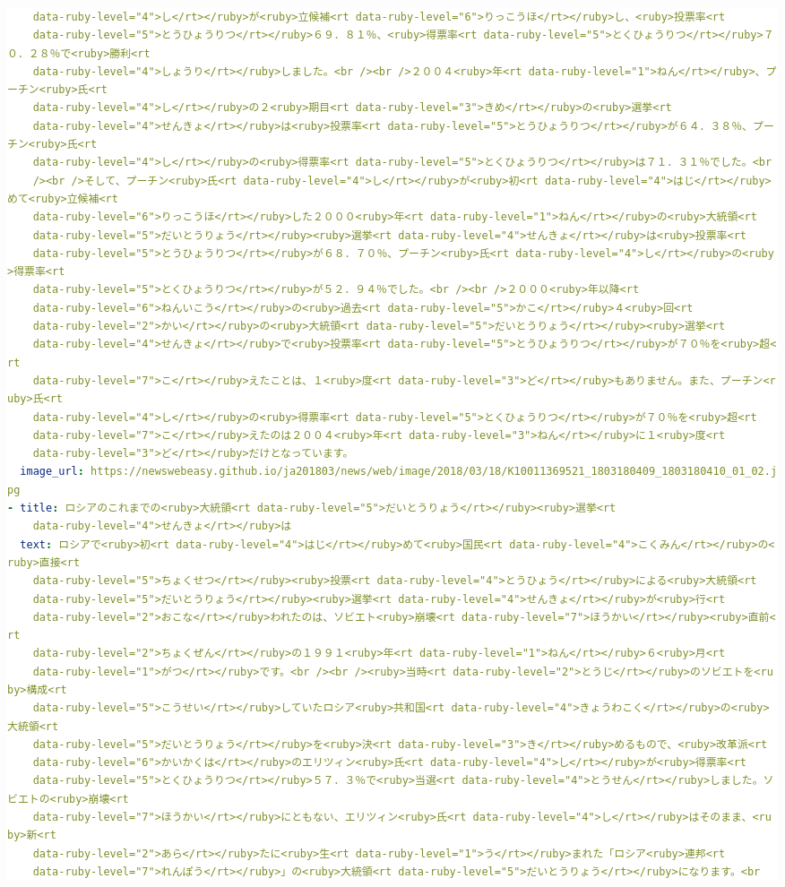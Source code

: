 ```yaml
    data-ruby-level="4">し</rt></ruby>が<ruby>立候補<rt data-ruby-level="6">りっこうほ</rt></ruby>し、<ruby>投票率<rt
    data-ruby-level="5">とうひょうりつ</rt></ruby>６９．８１％、<ruby>得票率<rt data-ruby-level="5">とくひょうりつ</rt></ruby>７０．２８％で<ruby>勝利<rt
    data-ruby-level="4">しょうり</rt></ruby>しました。<br /><br />２００４<ruby>年<rt data-ruby-level="1">ねん</rt></ruby>、プーチン<ruby>氏<rt
    data-ruby-level="4">し</rt></ruby>の２<ruby>期目<rt data-ruby-level="3">きめ</rt></ruby>の<ruby>選挙<rt
    data-ruby-level="4">せんきょ</rt></ruby>は<ruby>投票率<rt data-ruby-level="5">とうひょうりつ</rt></ruby>が６４．３８％、プーチン<ruby>氏<rt
    data-ruby-level="4">し</rt></ruby>の<ruby>得票率<rt data-ruby-level="5">とくひょうりつ</rt></ruby>は７１．３１％でした。<br
    /><br />そして、プーチン<ruby>氏<rt data-ruby-level="4">し</rt></ruby>が<ruby>初<rt data-ruby-level="4">はじ</rt></ruby>めて<ruby>立候補<rt
    data-ruby-level="6">りっこうほ</rt></ruby>した２０００<ruby>年<rt data-ruby-level="1">ねん</rt></ruby>の<ruby>大統領<rt
    data-ruby-level="5">だいとうりょう</rt></ruby><ruby>選挙<rt data-ruby-level="4">せんきょ</rt></ruby>は<ruby>投票率<rt
    data-ruby-level="5">とうひょうりつ</rt></ruby>が６８．７０％、プーチン<ruby>氏<rt data-ruby-level="4">し</rt></ruby>の<ruby>得票率<rt
    data-ruby-level="5">とくひょうりつ</rt></ruby>が５２．９４％でした。<br /><br />２０００<ruby>年以降<rt
    data-ruby-level="6">ねんいこう</rt></ruby>の<ruby>過去<rt data-ruby-level="5">かこ</rt></ruby>４<ruby>回<rt
    data-ruby-level="2">かい</rt></ruby>の<ruby>大統領<rt data-ruby-level="5">だいとうりょう</rt></ruby><ruby>選挙<rt
    data-ruby-level="4">せんきょ</rt></ruby>で<ruby>投票率<rt data-ruby-level="5">とうひょうりつ</rt></ruby>が７０％を<ruby>超<rt
    data-ruby-level="7">こ</rt></ruby>えたことは、１<ruby>度<rt data-ruby-level="3">ど</rt></ruby>もありません。また、プーチン<ruby>氏<rt
    data-ruby-level="4">し</rt></ruby>の<ruby>得票率<rt data-ruby-level="5">とくひょうりつ</rt></ruby>が７０％を<ruby>超<rt
    data-ruby-level="7">こ</rt></ruby>えたのは２００４<ruby>年<rt data-ruby-level="3">ねん</rt></ruby>に１<ruby>度<rt
    data-ruby-level="3">ど</rt></ruby>だけとなっています。
  image_url: https://newswebeasy.github.io/ja201803/news/web/image/2018/03/18/K10011369521_1803180409_1803180410_01_02.jpg
- title: ロシアのこれまでの<ruby>大統領<rt data-ruby-level="5">だいとうりょう</rt></ruby><ruby>選挙<rt
    data-ruby-level="4">せんきょ</rt></ruby>は
  text: ロシアで<ruby>初<rt data-ruby-level="4">はじ</rt></ruby>めて<ruby>国民<rt data-ruby-level="4">こくみん</rt></ruby>の<ruby>直接<rt
    data-ruby-level="5">ちょくせつ</rt></ruby><ruby>投票<rt data-ruby-level="4">とうひょう</rt></ruby>による<ruby>大統領<rt
    data-ruby-level="5">だいとうりょう</rt></ruby><ruby>選挙<rt data-ruby-level="4">せんきょ</rt></ruby>が<ruby>行<rt
    data-ruby-level="2">おこな</rt></ruby>われたのは、ソビエト<ruby>崩壊<rt data-ruby-level="7">ほうかい</rt></ruby><ruby>直前<rt
    data-ruby-level="2">ちょくぜん</rt></ruby>の１９９１<ruby>年<rt data-ruby-level="1">ねん</rt></ruby>６<ruby>月<rt
    data-ruby-level="1">がつ</rt></ruby>です。<br /><br /><ruby>当時<rt data-ruby-level="2">とうじ</rt></ruby>のソビエトを<ruby>構成<rt
    data-ruby-level="5">こうせい</rt></ruby>していたロシア<ruby>共和国<rt data-ruby-level="4">きょうわこく</rt></ruby>の<ruby>大統領<rt
    data-ruby-level="5">だいとうりょう</rt></ruby>を<ruby>決<rt data-ruby-level="3">き</rt></ruby>めるもので、<ruby>改革派<rt
    data-ruby-level="6">かいかくは</rt></ruby>のエリツィン<ruby>氏<rt data-ruby-level="4">し</rt></ruby>が<ruby>得票率<rt
    data-ruby-level="5">とくひょうりつ</rt></ruby>５７．３％で<ruby>当選<rt data-ruby-level="4">とうせん</rt></ruby>しました。ソビエトの<ruby>崩壊<rt
    data-ruby-level="7">ほうかい</rt></ruby>にともない、エリツィン<ruby>氏<rt data-ruby-level="4">し</rt></ruby>はそのまま、<ruby>新<rt
    data-ruby-level="2">あら</rt></ruby>たに<ruby>生<rt data-ruby-level="1">う</rt></ruby>まれた「ロシア<ruby>連邦<rt
    data-ruby-level="7">れんぽう</rt></ruby>」の<ruby>大統領<rt data-ruby-level="5">だいとうりょう</rt></ruby>になります。<br
```